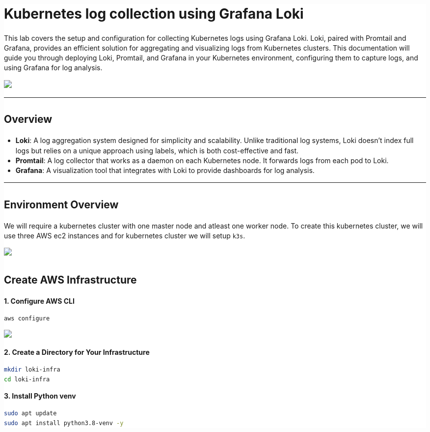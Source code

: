 # Kubernetes log collection using Grafana Loki

This lab covers the setup and configuration for collecting Kubernetes logs using Grafana Loki. Loki, paired with Promtail and Grafana, provides an efficient solution for aggregating and visualizing logs from Kubernetes clusters. This documentation will guide you through deploying Loki, Promtail, and Grafana in your Kubernetes environment, configuring them to capture logs, and using Grafana for log analysis.

![](https://github.com/poridhiEng/poridhi-labs/raw/main/Poridhi%20Labs/Monitoring/K8sLogCollection/images/k8s-loki.drawio.svg)

---

## **Overview**

- **Loki**: A log aggregation system designed for simplicity and scalability. Unlike traditional log systems, Loki doesn’t index full logs but relies on a unique approach using labels, which is both cost-effective and fast.
- **Promtail**: A log collector that works as a daemon on each Kubernetes node. It forwards logs from each pod to Loki.
- **Grafana**: A visualization tool that integrates with Loki to provide dashboards for log analysis.

---


## Environment Overview

We will require a kubernetes cluster with one master node and atleast one worker node. To create this kubernetes cluster, we will use three AWS ec2 instances and for kubernetes cluster we will setup `k3s`.

![](https://github.com/poridhiEng/poridhi-labs/raw/main/Poridhi%20Labs/Monitoring/K8sLogCollection/images/infra.drawio.svg)

## Create AWS Infrastructure

**1. Configure AWS CLI**

```sh
aws configure
```

![](https://github.com/poridhiEng/poridhi-labs/raw/main/Poridhi%20Labs/Monitoring/ServerLogCollection/images/image.png)

**2. Create a Directory for Your Infrastructure**

```sh
mkdir loki-infra
cd loki-infra
```

**3. Install Python venv**

```sh
sudo apt update
sudo apt install python3.8-venv -y
```
